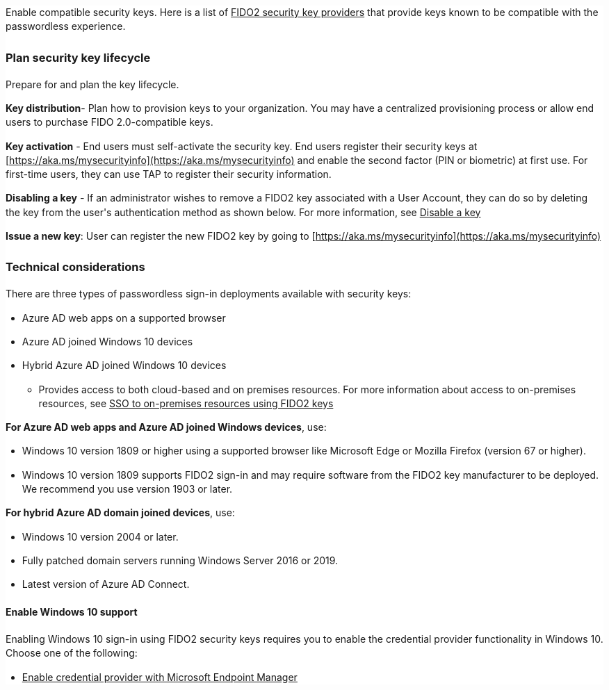 Enable compatible security keys. Here is a list of [FIDO2 security key providers](concept-authentication-passwordless.md) that provide keys known to be compatible with the passwordless experience.

### Plan security key lifecycle

Prepare for and plan the key lifecycle.

**Key distribution**- Plan how to provision keys to your organization. You may have a centralized provisioning process or allow end users to purchase FIDO 2.0-compatible keys.

 **Key activation** - End users must self-activate the security key. End users register their security keys at [https://aka.ms/mysecurityinfo](https://aka.ms/mysecurityinfo) and enable the second factor (PIN or biometric) at first use. For first-time users, they can use TAP to register their security information.

 **Disabling a key** - If an administrator wishes to remove a FIDO2 key associated with a User Account, they can do so by deleting the key from the user's authentication method as shown below. For more information, see [Disable a key](howto-authentication-passwordless-security-key.md#disable-a-key)

 

**Issue a new key**: User can register the new FIDO2 key by going to [https://aka.ms/mysecurityinfo](https://aka.ms/mysecurityinfo) 

### Technical considerations

There are three types of passwordless sign-in deployments available with security keys:

* Azure AD web apps on a supported browser

* Azure AD joined Windows 10 devices

* Hybrid Azure AD joined Windows 10 devices 

  * Provides access to both cloud-based and on premises resources. For more information about access to on-premises resources, see [SSO to on-premises resources using FIDO2 keys](howto-authentication-passwordless-security-key-on-premises.md)

**For Azure AD web apps and Azure AD joined Windows devices**, use:

* Windows 10 version 1809 or higher using a supported browser like Microsoft Edge or Mozilla Firefox (version 67 or higher).

* Windows 10 version 1809 supports FIDO2 sign-in and may require software from the FIDO2 key manufacturer to be deployed. We recommend you use version 1903 or later.

**For hybrid Azure AD domain joined devices**, use: 

* Windows 10 version 2004 or later. 

* Fully patched domain servers running Windows Server 2016 or 2019. 

* Latest version of Azure AD Connect.

#### Enable Windows 10 support

Enabling Windows 10 sign-in using FIDO2 security keys requires you to enable the credential provider functionality in Windows 10. Choose one of the following:

* [Enable credential provider with Microsoft Endpoint Manager](howto-authentication-passwordless-security-key-windows.md)
